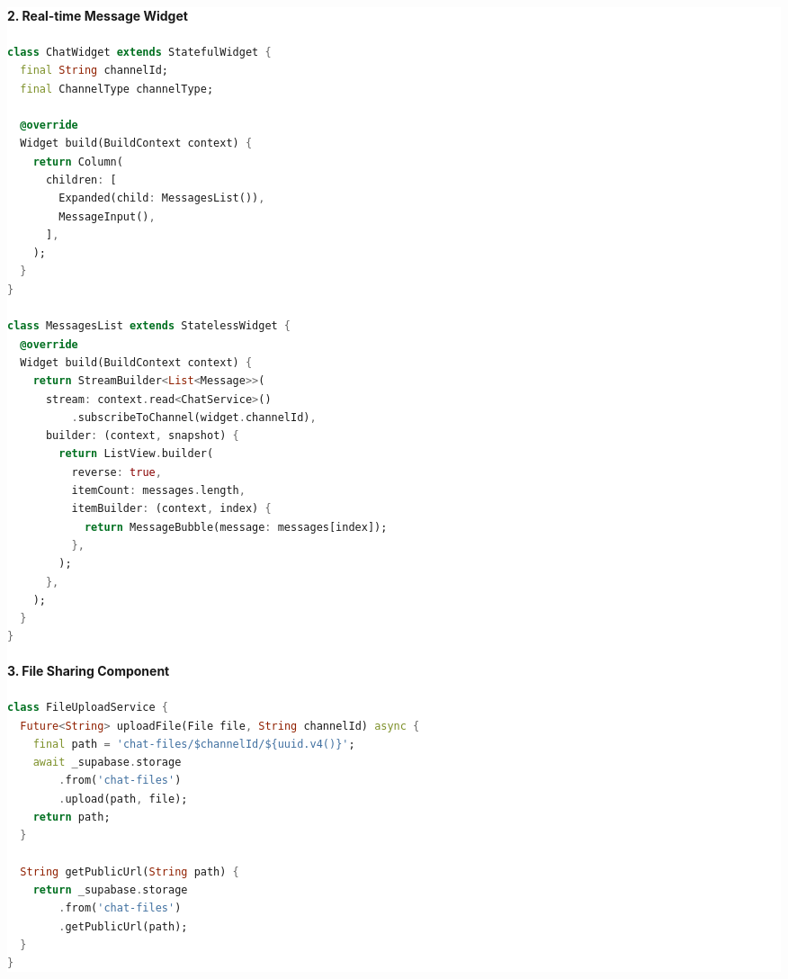 #### 2. Real-time Message Widget
```dart
class ChatWidget extends StatefulWidget {
  final String channelId;
  final ChannelType channelType;
  
  @override
  Widget build(BuildContext context) {
    return Column(
      children: [
        Expanded(child: MessagesList()),
        MessageInput(),
      ],
    );
  }
}

class MessagesList extends StatelessWidget {
  @override
  Widget build(BuildContext context) {
    return StreamBuilder<List<Message>>(
      stream: context.read<ChatService>()
          .subscribeToChannel(widget.channelId),
      builder: (context, snapshot) {
        return ListView.builder(
          reverse: true,
          itemCount: messages.length,
          itemBuilder: (context, index) {
            return MessageBubble(message: messages[index]);
          },
        );
      },
    );
  }
}
```

#### 3. File Sharing Component
```dart
class FileUploadService {
  Future<String> uploadFile(File file, String channelId) async {
    final path = 'chat-files/$channelId/${uuid.v4()}';
    await _supabase.storage
        .from('chat-files')
        .upload(path, file);
    return path;
  }
  
  String getPublicUrl(String path) {
    return _supabase.storage
        .from('chat-files')
        .getPublicUrl(path);
  }
}
```
